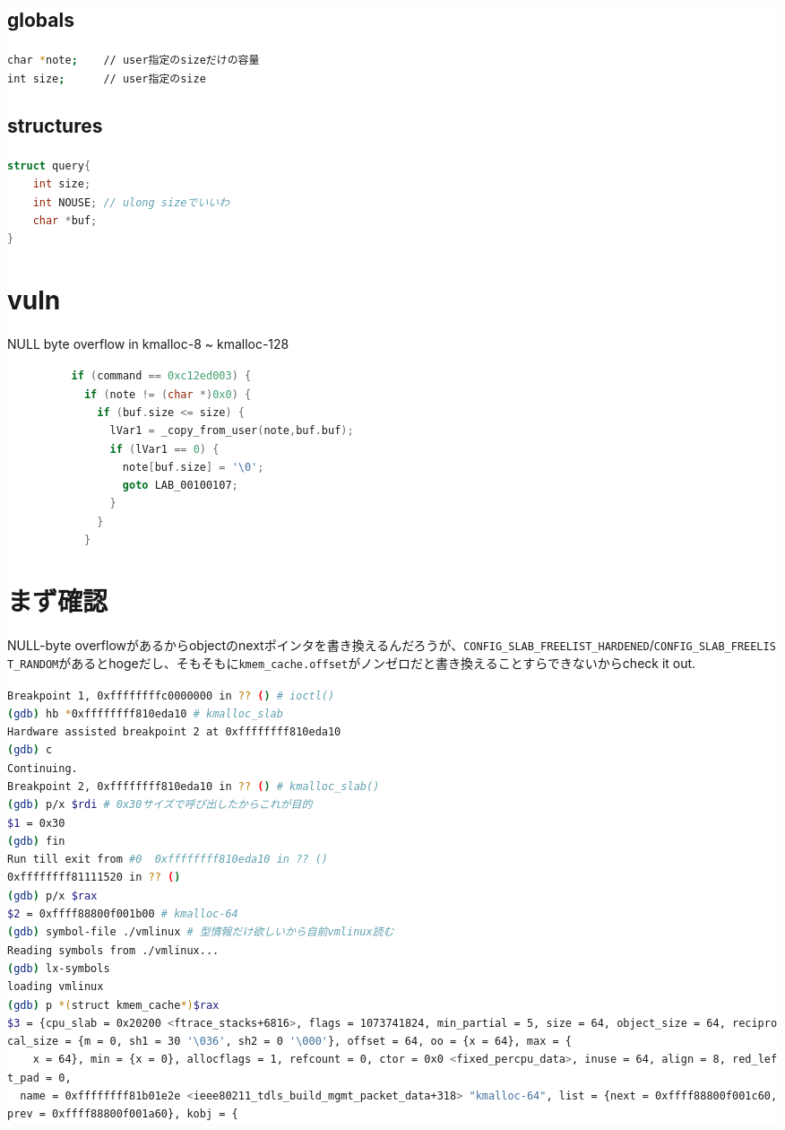 ## globals
```globals.sh
char *note;    // user指定のsizeだけの容量
int size;      // user指定のsize
```

## structures
```structures.c
struct query{
    int size;
    int NOUSE; // ulong sizeでいいわ
    char *buf;
}
```

# vuln
NULL byte overflow in kmalloc-8 ~ kmalloc-128
```vuln.c
          if (command == 0xc12ed003) {
            if (note != (char *)0x0) {
              if (buf.size <= size) {
                lVar1 = _copy_from_user(note,buf.buf);
                if (lVar1 == 0) {
                  note[buf.size] = '\0';
                  goto LAB_00100107;
                }
              }
            }
```

# まず確認
NULL-byte overflowがあるからobjectのnextポインタを書き換えるんだろうが、`CONFIG_SLAB_FREELIST_HARDENED`/`CONFIG_SLAB_FREELIST_RANDOM`があるとhogeだし、そもそもに`kmem_cache.offset`がノンゼロだと書き換えることすらできないからcheck it out.
```check-slab.sh
Breakpoint 1, 0xffffffffc0000000 in ?? () # ioctl()
(gdb) hb *0xffffffff810eda10 # kmalloc_slab
Hardware assisted breakpoint 2 at 0xffffffff810eda10
(gdb) c
Continuing.
Breakpoint 2, 0xffffffff810eda10 in ?? () # kmalloc_slab()
(gdb) p/x $rdi # 0x30サイズで呼び出したからこれが目的
$1 = 0x30
(gdb) fin
Run till exit from #0  0xffffffff810eda10 in ?? ()
0xffffffff81111520 in ?? ()
(gdb) p/x $rax
$2 = 0xffff88800f001b00 # kmalloc-64
(gdb) symbol-file ./vmlinux # 型情報だけ欲しいから自前vmlinux読む
Reading symbols from ./vmlinux...
(gdb) lx-symbols
loading vmlinux
(gdb) p *(struct kmem_cache*)$rax
$3 = {cpu_slab = 0x20200 <ftrace_stacks+6816>, flags = 1073741824, min_partial = 5, size = 64, object_size = 64, reciprocal_size = {m = 0, sh1 = 30 '\036', sh2 = 0 '\000'}, offset = 64, oo = {x = 64}, max = {
    x = 64}, min = {x = 0}, allocflags = 1, refcount = 0, ctor = 0x0 <fixed_percpu_data>, inuse = 64, align = 8, red_left_pad = 0,
  name = 0xffffffff81b01e2e <ieee80211_tdls_build_mgmt_packet_data+318> "kmalloc-64", list = {next = 0xffff88800f001c60, prev = 0xffff88800f001a60}, kobj = {
```